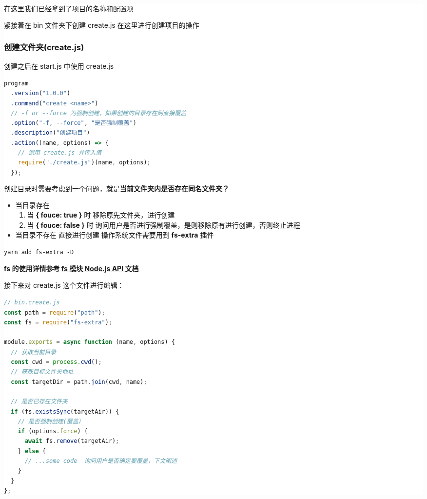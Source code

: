 在这里我们已经拿到了项目的名称和配置项

紧接着在 bin 文件夹下创建 create.js 在这里进行创建项目的操作

### 创建文件夹(create.js)

创建之后在 start.js 中使用 create.js

```javascript
program
  .version("1.0.0")
  .command("create <name>")
  // -f or --force 为强制创建，如果创建的目录存在则直接覆盖
  .option("-f, --force", "是否强制覆盖")
  .description("创建项目")
  .action((name, options) => {
    // 调用 create.js 并传入值
    require("./create.js")(name, options);
  });
```

创建目录时需要考虑到一个问题，就是**当前文件夹内是否存在同名文件夹？**

- 当目录存在
  1.  当 **{ fouce: true }** 时 移除原先文件夹，进行创建
  2.  当 **{ fouce: false }** 时 询问用户是否进行强制覆盖，是则移除原有进行创建，否则终止进程
- 当目录不存在 直接进行创建
  操作系统文件需要用到 **fs-extra** 插件

```
yarn add fs-extra -D
```

**fs 的使用详情参考 [fs 模块 Node.js API 文档](http://nodejs.cn/api/fs.html)**

接下来对 create.js 这个文件进行编辑：

```javascript
// bin.create.js
const path = require("path");
const fs = require("fs-extra");

module.exports = async function (name, options) {
  // 获取当前目录
  const cwd = process.cwd();
  // 获取目标文件夹地址
  const targetDir = path.join(cwd, name);

  // 是否已存在文件夹
  if (fs.existsSync(targetAir)) {
    // 是否强制创建(覆盖)
    if (options.force) {
      await fs.remove(targetAir);
    } else {
      // ...some code  询问用户是否确定要覆盖，下文阐述
    }
  }
};
```
